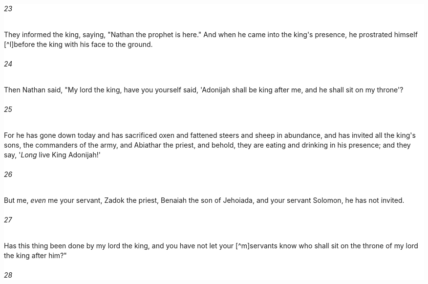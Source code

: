 





###### 23 



They informed the king, saying, "Nathan the prophet is here." And when he came into the king's presence, he prostrated himself [^l]before the king with his face to the ground. 







###### 24 



Then Nathan said, "My lord the king, have you yourself said, 'Adonijah shall be king after me, and he shall sit on my throne'? 







###### 25 



For he has gone down today and has sacrificed oxen and fattened steers and sheep in abundance, and has invited all the king's sons, the commanders of the army, and Abiathar the priest, and behold, they are eating and drinking in his presence; and they say, '_Long_ live King Adonijah!' 







###### 26 



But me, _even_ me your servant, Zadok the priest, Benaiah the son of Jehoiada, and your servant Solomon, he has not invited. 







###### 27 



Has this thing been done by my lord the king, and you have not let your [^m]servants know who shall sit on the throne of my lord the king after him?" 







###### 28 



